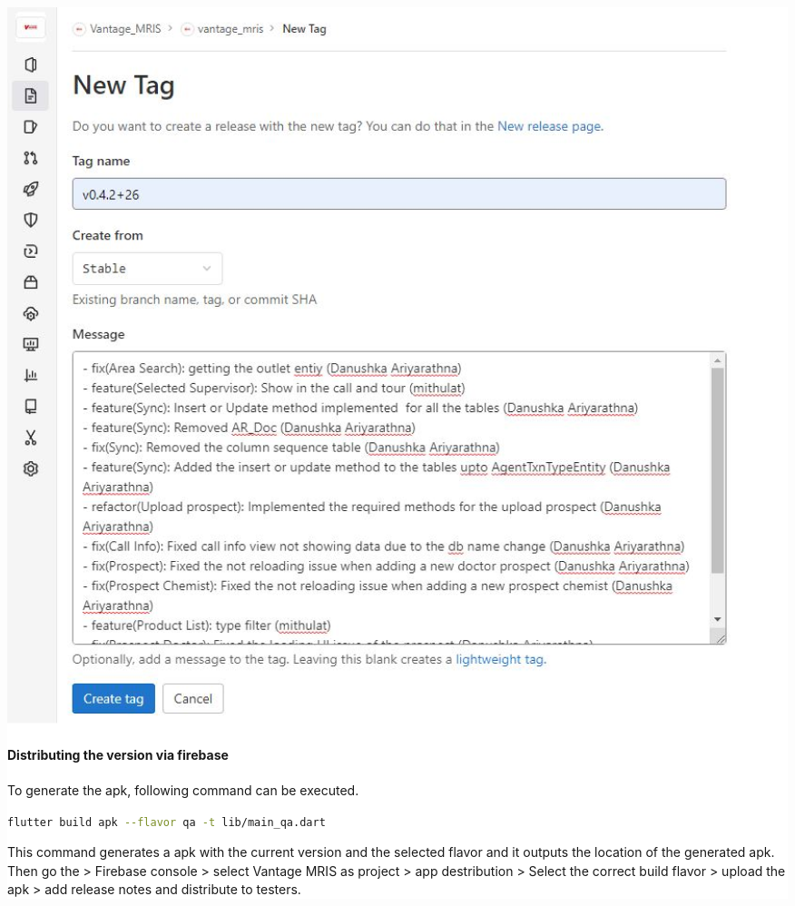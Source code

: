   <img src="documentation/tag.png" />
</p>

#### Distributing the version via firebase
To generate the apk, following command can be executed.
```bash
flutter build apk --flavor qa -t lib/main_qa.dart
```

This command generates a apk with the current version and the selected flavor and it outputs the location of the generated apk.
Then go the > Firebase console >  select Vantage MRIS as project > app destribution > Select the correct build flavor > upload the apk > add release notes and distribute to testers.
 <p align="center">